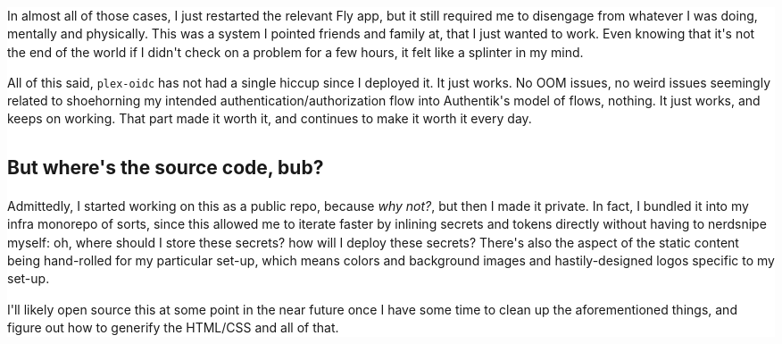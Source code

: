 In almost all of those cases, I just restarted the relevant Fly app, but it still required me to
disengage from whatever I was doing, mentally and physically. This was a system I pointed friends
and family at, that I just wanted to work. Even knowing that it's not the end of the world if I
didn't check on a problem for a few hours, it felt like a splinter in my mind.

All of this said, `plex-oidc` has not had a single hiccup since I deployed it. It just works. No OOM
issues, no weird issues seemingly related to shoehorning my intended authentication/authorization
flow into Authentik's model of flows, nothing. It just works, and keeps on working. That part made
it worth it, and continues to make it worth it every day.

## But where's the source code, bub?

Admittedly, I started working on this as a public repo, because _why not?_, but then I made it
private.  In fact, I bundled it into my infra monorepo of sorts, since this allowed me to iterate
faster by inlining secrets and tokens directly without having to nerdsnipe myself: oh, where should
I store these secrets? how will I deploy these secrets? There's also the aspect of the static
content being hand-rolled for my particular set-up, which means colors and background images and
hastily-designed logos specific to my set-up.

I'll likely open source this at some point in the near future once I have some time to clean up the
aforementioned things, and figure out how to generify the HTML/CSS and all of that.

[authentik]: https://goauthentik.io
[hardships]: /2022/11/25/self-hosting-chronicles-authentik-configuration.html
[authentik_2693]: https://github.com/goauthentik/authentik/issues/2693
[fly_io]: https://fly.io
[cloudflare-access-forwardauth]: https://github.com/tobz/cloudflare-access-forwardauth
[tracing]: https://docs.rs/tracing
[axum]: https://docs.rs/axum
[axum_sessions]: https://docs.rs/axum-sessions
[tower_http]: https://docs.rs/tower-http
[tower_governor]: https://docs.rs/tower_governor
[include_dir]: https://docs.rs/include_dir
[tokio]: https://docs.rs/tokio
[hyper]: https://docs.rs/hyper
[serde]: https://docs.rs/serde
[openidconnect]: https://docs.rs/openidconnect
[random_oidc_blog]: https://darutk.medium.com/diagrams-of-all-the-openid-connect-flows-6968e3990660
[auth0_oidc_docs]: https://auth0.com/docs/authenticate/login/oidc-conformant-authentication/oidc-adoption-auth-code-flow
[ibm_oidc_docs]: https://www.ibm.com/docs/en/was-liberty/base?topic=connect-configuring-openid-client-in-liberty
[moka]: https://docs.rs/moka
[quanta]: https://docs.rs/quanta
[reqwest]: https://docs.rs/reqwest
[tailwind_css]: https://tailwindcss.com/
[webpack]: https://webpack.js.org/
[vitejs]: https://vitejs.dev/